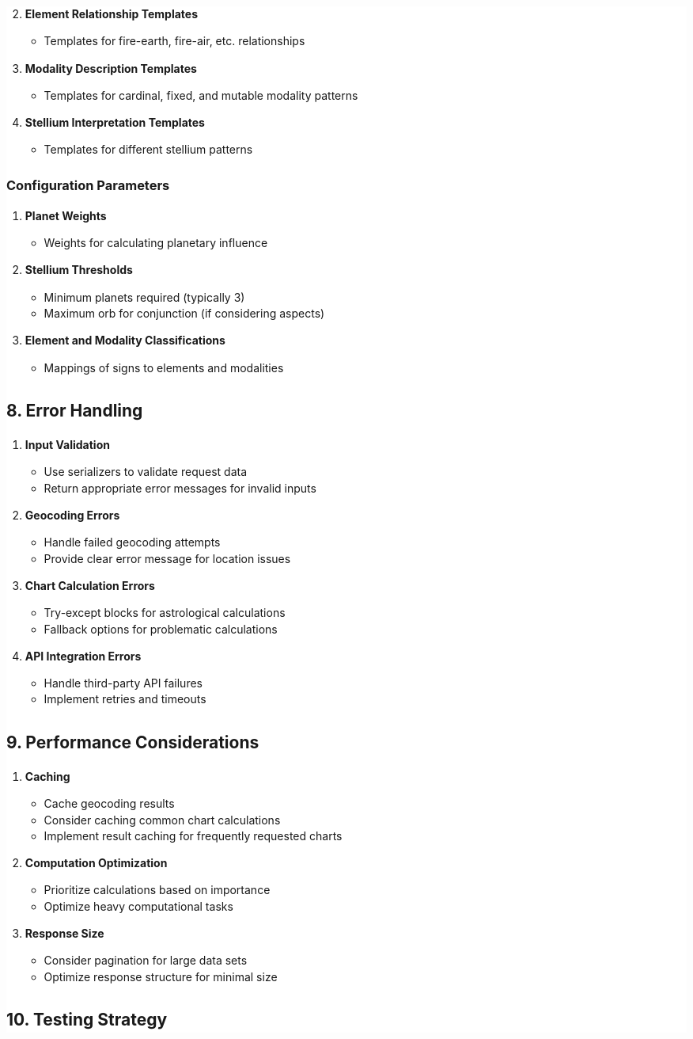 2. **Element Relationship Templates**
   - Templates for fire-earth, fire-air, etc. relationships

3. **Modality Description Templates**
   - Templates for cardinal, fixed, and mutable modality patterns

4. **Stellium Interpretation Templates**
   - Templates for different stellium patterns

### Configuration Parameters

1. **Planet Weights**
   - Weights for calculating planetary influence

2. **Stellium Thresholds**
   - Minimum planets required (typically 3)
   - Maximum orb for conjunction (if considering aspects)

3. **Element and Modality Classifications**
   - Mappings of signs to elements and modalities

## 8. Error Handling

1. **Input Validation**
   - Use serializers to validate request data
   - Return appropriate error messages for invalid inputs

2. **Geocoding Errors**
   - Handle failed geocoding attempts
   - Provide clear error message for location issues

3. **Chart Calculation Errors**
   - Try-except blocks for astrological calculations
   - Fallback options for problematic calculations

4. **API Integration Errors**
   - Handle third-party API failures
   - Implement retries and timeouts

## 9. Performance Considerations

1. **Caching**
   - Cache geocoding results
   - Consider caching common chart calculations
   - Implement result caching for frequently requested charts

2. **Computation Optimization**
   - Prioritize calculations based on importance
   - Optimize heavy computational tasks

3. **Response Size**
   - Consider pagination for large data sets
   - Optimize response structure for minimal size

## 10. Testing Strategy
